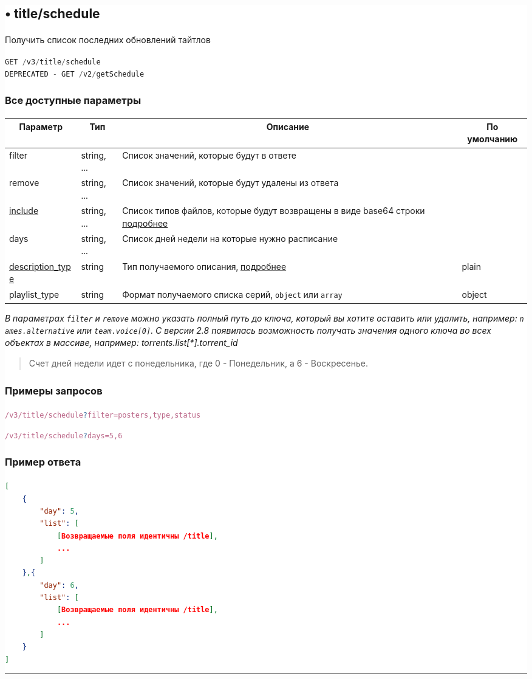 
## • title/schedule
Получить список последних обновлений тайтлов

```js
GET /v3/title/schedule
DEPRECATED - GET /v2/getSchedule
```

### Все доступные параметры
| Параметр | Тип | Описание | По умолчанию |
| - | - | - | - |
| filter | string, ... | Список значений, которые будут в ответе | |
| remove | string, ... | Список значений, которые будут удалены из ответа | |
| [include](#include) | string, ... | Список типов файлов, которые будут возвращены в виде base64 строки [подробнее](#include) | |
| days | string, ... | Список дней недели на которые нужно расписание | |
| [description_type](#description_type) | string | Тип получаемого описания, [подробнее](#description_type) | plain |
| playlist_type | string | Формат получаемого списка серий, `object` или `array` | object |

*В параметрах `filter` и `remove` можно указать полный путь до ключа, который вы хотите оставить или удалить, например: `names.alternative` или `team.voice[0]`. С версии 2.8 появилась возможность получать значения одного ключа во всех объектах в массиве, например: torrents.list[\*].torrent_id*

> Счет дней недели идет с понедельника, где 0 - Понедельник, а 6 - Воскресенье.

### Примеры запросов
```js
/v3/title/schedule?filter=posters,type,status
```
```js
/v3/title/schedule?days=5,6
```
### Пример ответа

```json
[
    {
        "day": 5,
        "list": [
            [Возвращаемые поля идентичны /title],
            ...
        ]
    },{
        "day": 6,
        "list": [
            [Возвращаемые поля идентичны /title],
            ...
        ]
    }
]
```
***
